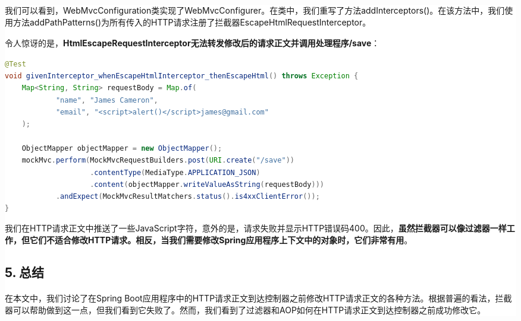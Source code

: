 我们可以看到，WebMvcConfiguration类实现了WebMvcConfigurer。在类中，我们重写了方法addInterceptors()。在该方法中，我们使用方法addPathPatterns()为所有传入的HTTP请求注册了拦截器EscapeHtmlRequestInterceptor。

令人惊讶的是，**HtmlEscapeRequestInterceptor无法转发修改后的请求正文并调用处理程序/save**：

```java
@Test
void givenInterceptor_whenEscapeHtmlInterceptor_thenEscapeHtml() throws Exception {
    Map<String, String> requestBody = Map.of(
            "name", "James Cameron",
            "email", "<script>alert()</script>james@gmail.com"
    );

    ObjectMapper objectMapper = new ObjectMapper();
    mockMvc.perform(MockMvcRequestBuilders.post(URI.create("/save"))
                    .contentType(MediaType.APPLICATION_JSON)
                    .content(objectMapper.writeValueAsString(requestBody)))
            .andExpect(MockMvcResultMatchers.status().is4xxClientError());
}
```

我们在HTTP请求正文中推送了一些JavaScript字符，意外的是，请求失败并显示HTTP错误码400。因此，**虽然拦截器可以像过滤器一样工作，但它们不适合修改HTTP请求。相反，当我们需要修改Spring应用程序上下文中的对象时，它们非常有用**。

## 5. 总结

在本文中，我们讨论了在Spring Boot应用程序中的HTTP请求正文到达控制器之前修改HTTP请求正文的各种方法。根据普遍的看法，拦截器可以帮助做到这一点，但我们看到它失败了。然而，我们看到了过滤器和AOP如何在HTTP请求正文到达控制器之前成功修改它。